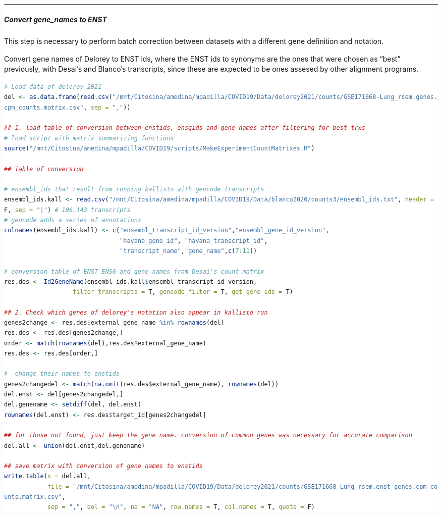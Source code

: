------------------------------------------------------------------------

  

##### **Convert gene\_names to ENST**

This step is necessary to perform batch correction between datasets with
a different gene definition and notation.

Convert gene names of Delorey to ENST ids, where the ENST ids to
synonyms are the ones that were chosen as “best” previously, with
Desai’s and Blanco’s transcripts, since these are expected to be ones
assesed by other alignment programs.

``` r
# Load data of delorey 2021
del <- as.data.frame(read.csv("/mnt/Citosina/amedina/mpadilla/COVID19/Data/delorey2021/counts/GSE171668-Lung_rsem.genes.cpm_counts.matrix.csv", sep = ","))

## 1. load table of conversion between enstids, ensgids and gene names after filtering for best trxs
# load script with matrix summarizing functions
source("/mnt/Citosina/amedina/mpadilla/COVID19/scripts/MakeExperimentCountMatrixes.R")

## Table of conversion

# ensembl_ids that result from running kallisto with gencode transcripts
ensembl_ids.kall <- read.csv("/mnt/Citosina/amedina/mpadilla/COVID19/Data/blanco2020/counts3/ensembl_ids.txt", header = F, sep = "|") # 106,143 transcripts
# gencode adds a series of annotations
colnames(ensembl_ids.kall) <- c("ensembl_transcript_id_version","ensembl_gene_id_version",
                                "havana_gene_id", "havana_transcript_id",
                                "transcript_name","gene_name",c(7:11))

# conversion table of ENST ENSG and gene names from Desai's count matrix
res.des <- Id2GeneName(ensembl_ids.kall$ensembl_transcript_id_version, 
                   filter_transcripts = T, gencode_filter = T, get_gene_ids = T)

## 2. Check which genes of delorey's notation also appear in kallisto run
genes2change <- res.des$external_gene_name %in% rownames(del)
res.des <- res.des[genes2change,]
order <- match(rownames(del),res.des$external_gene_name)
res.des <- res.des[order,]

#  change their names to enstids
genes2changedel <- match(na.omit(res.des$external_gene_name), rownames(del))
del.enst <- del[genes2changedel,]
del.genename <- setdiff(del, del.enst)
rownames(del.enst) <- res.des$target_id[genes2changedel]

## for those not found, just keep the gene name. conversion of common genes was necessary for accurate comparison
del.all <- union(del.enst,del.genename)

## save matrix with conversion of gene names to enstids
write.table(x = del.all, 
            file = "/mnt/Citosina/amedina/mpadilla/COVID19/Data/delorey2021/counts/GSE171668-Lung_rsem.enst-genes.cpm_counts.matrix.csv", 
            sep = ",", eol = "\n", na = "NA", row.names = T, col.names = T, quote = F)
```
